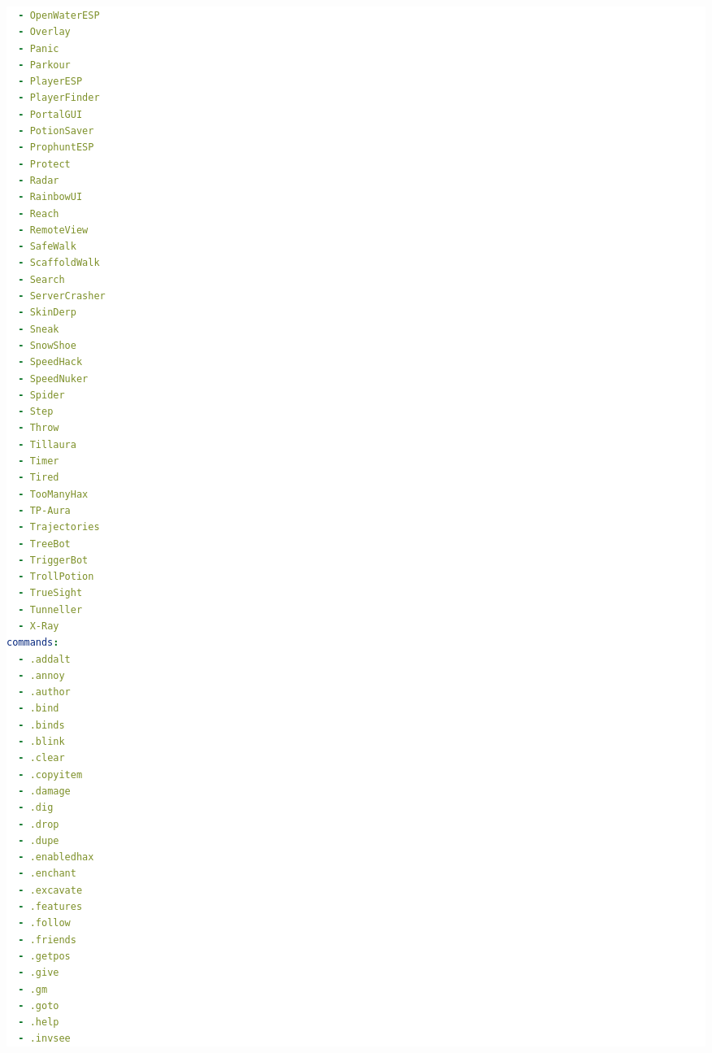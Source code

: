 ```yaml
  - OpenWaterESP
  - Overlay
  - Panic
  - Parkour
  - PlayerESP
  - PlayerFinder
  - PortalGUI
  - PotionSaver
  - ProphuntESP
  - Protect
  - Radar
  - RainbowUI
  - Reach
  - RemoteView
  - SafeWalk
  - ScaffoldWalk
  - Search
  - ServerCrasher
  - SkinDerp
  - Sneak
  - SnowShoe
  - SpeedHack
  - SpeedNuker
  - Spider
  - Step
  - Throw
  - Tillaura
  - Timer
  - Tired
  - TooManyHax
  - TP-Aura
  - Trajectories
  - TreeBot
  - TriggerBot
  - TrollPotion
  - TrueSight
  - Tunneller
  - X-Ray
commands:
  - .addalt
  - .annoy
  - .author
  - .bind
  - .binds
  - .blink
  - .clear
  - .copyitem
  - .damage
  - .dig
  - .drop
  - .dupe
  - .enabledhax
  - .enchant
  - .excavate
  - .features
  - .follow
  - .friends
  - .getpos
  - .give
  - .gm
  - .goto
  - .help
  - .invsee
```